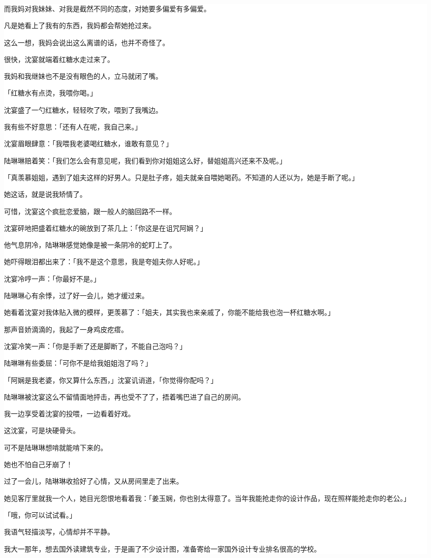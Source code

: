 而我妈对我妹妹、对我是截然不同的态度，对她要多偏爱有多偏爱。

凡是她看上了我有的东西，我妈都会帮她抢过来。

这么一想，我妈会说出这么离谱的话，也并不奇怪了。

很快，沈宴就端着红糖水走过来了。

我妈和我继妹也不是没有眼色的人，立马就闭了嘴。

「红糖水有点烫，我喂你喝。」

沈宴盛了一勺红糖水，轻轻吹了吹，喂到了我嘴边。

我有些不好意思：「还有人在呢，我自己来。」

沈宴眉眼肆意：「我喂我老婆喝红糖水，谁敢有意见？」

陆琳琳赔着笑：「我们怎么会有意见呢，我们看到你对姐姐这么好，替姐姐高兴还来不及呢。」

「真羡慕姐姐，遇到了姐夫这样的好男人。只是肚子疼，姐夫就亲自喂她喝药。不知道的人还以为，她是手断了呢。」

她这话，就是说我矫情了。

可惜，沈宴这个疯批恋爱脑，跟一般人的脑回路不一样。

沈宴砰地把盛着红糖水的碗放到了茶几上：「你这是在诅咒阿娴？」

他气息阴冷，陆琳琳感觉她像是被一条阴冷的蛇盯上了。

她吓得眼泪都出来了：「我不是这个意思，我是夸姐夫你人好呢。」

沈宴冷哼一声：「你最好不是。」

陆琳琳心有余悸，过了好一会儿，她才缓过来。

她看着沈宴对我体贴入微的模样，更羡慕了：「姐夫，其实我也来亲戚了，你能不能给我也泡一杯红糖水啊。」

那声音娇滴滴的，我起了一身鸡皮疙瘩。

沈宴冷笑一声：「你是手断了还是脚断了，不能自己泡吗？」

陆琳琳有些委屈：「可你不是给我姐姐泡了吗？」

「阿娴是我老婆，你又算什么东西，」沈宴讥诮道，「你觉得你配吗？」

陆琳琳被沈宴这么不留情面地抨击，再也受不了了，捂着嘴巴进了自己的房间。

我一边享受着沈宴的投喂，一边看着好戏。

这沈宴，可是块硬骨头。

可不是陆琳琳想啃就能啃下来的。

她也不怕自己牙崩了！

过了一会儿，陆琳琳收拾好了心情，又从房间里走了出来。

她见客厅里就我一个人，她目光怨恨地看着我：「姜玉娴，你也别太得意了。当年我能抢走你的设计作品，现在照样能抢走你的老公。」

「哦，你可以试试看。」

我语气轻描淡写，心情却并不平静。

我大一那年，想去国外读建筑专业，于是画了不少设计图，准备寄给一家国外设计专业排名很高的学校。
